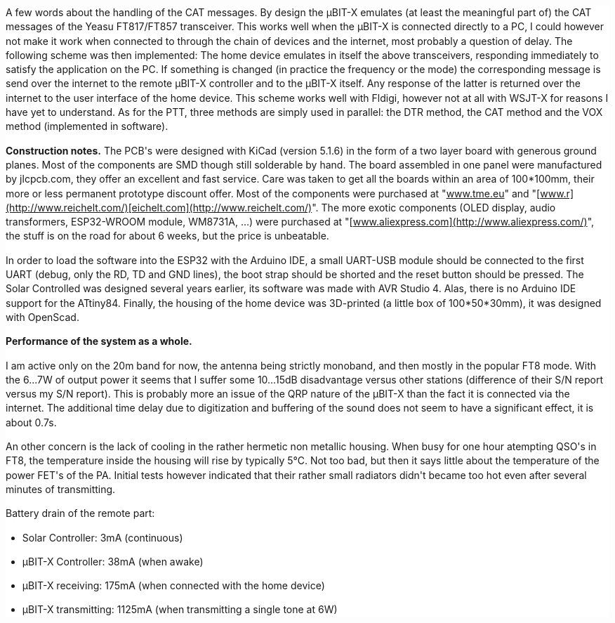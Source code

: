 A few words about the handling of the CAT messages. By design the µBIT-X emulates (at least the meaningful part of) the CAT messages of the Yeasu FT817/FT857 transceiver. This works well when the µBIT-X is connected directly to a PC, I could however not make it work when connected to through the chain of devices and the internet, most probably a question of delay.
 The following scheme was then implemented: The home device emulates in itself the above transceivers, responding immediately to satisfy the application on the PC. If something is changed (in practice the frequency or the mode) the corresponding message is send over the internet to the remote µBIT-X controller and to the µBIT-X itself. Any response of the latter is returned over the internet to the user interface of the home device.
 This scheme works well with Fldigi, however not at all with WSJT-X for reasons I have yet to understand. As for the PTT, three methods are simply used in parallel: the DTR method, the CAT method and the VOX method (implemented in software).

**Construction notes.**
The PCB&#39;s were designed with KiCad (version 5.1.6) in the form of a two layer board with generous ground planes. Most of the components are SMD though still solderable by hand.
 The board assembled in one panel were manufactured by jlcpcb.com, they offer an excellent and fast service. Care was taken to get all the boards within an area of 100\*100mm, their more or less permanent prototype discount offer.
 Most of the components were purchased at &quot;www.tme.eu&quot; and &quot;[www.r](http://www.reichelt.com/)[eichelt.com](http://www.reichelt.com/)&quot;. The more exotic components (OLED display, audio transformers, ESP32-WROOM module, WM8731A, …) were purchased at &quot;[www.aliexpress.com](http://www.aliexpress.com/)&quot;, the stuff is on the road for about 6 weeks, but the price is unbeatable.

In order to load the software into the ESP32 with the Arduino IDE, a small UART-USB module should be connected to the first UART (debug, only the RD, TD and GND lines), the boot strap should be shorted and the reset button should be pressed.
 The Solar Controlled was designed several years earlier, its software was made with AVR Studio 4. Alas, there is no Arduino IDE support for the ATtiny84.
 Finally, the housing of the home device was 3D-printed (a little box of 100\*50\*30mm), it was designed with OpenScad.

**Performance of the system as a whole.**

I am active only on the 20m band for now, the antenna being strictly monoband, and then mostly in the popular FT8 mode. With the 6...7W of output power it seems that I suffer some 10...15dB disadvantage versus other stations (difference of their S/N report versus my S/N report). This is probably more an issue of the QRP nature of the µBIT-X than the fact it is connected via the internet.
 The additional time delay due to digitization and buffering of the sound does not seem to have a significant effect, it is about 0.7s.

An other concern is the lack of cooling in the rather hermetic non metallic housing. When busy for one hour atempting QSO&#39;s in FT8, the temperature inside the housing will rise by typically 5°C. Not too bad, but then it says little about the temperature of the power FET&#39;s of the PA. Initial tests however indicated that their rather small radiators didn&#39;t became too hot even after several minutes of transmitting.

Battery drain of the remote part:
 - Solar Controller: 3mA (continuous)
 - µBIT-X Controller: 38mA (when awake)

- µBIT-X receiving: 175mA (when connected with the home device)
 - µBIT-X transmitting: 1125mA (when transmitting a single tone at 6W)
